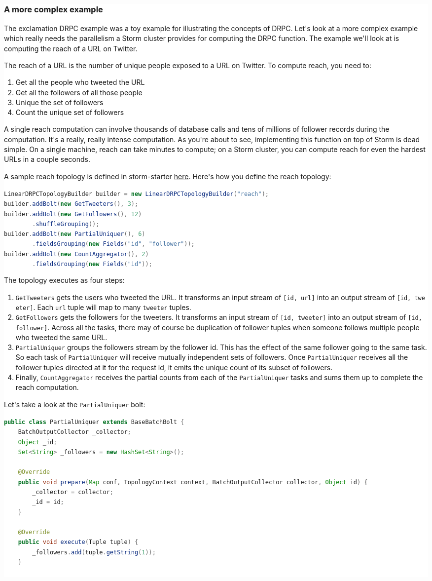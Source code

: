### A more complex example

The exclamation DRPC example was a toy example for illustrating the concepts of DRPC. Let's look at a more complex example which really needs the parallelism a Storm cluster provides for computing the DRPC function. The example we'll look at is computing the reach of a URL on Twitter.

The reach of a URL is the number of unique people exposed to a URL on Twitter. To compute reach, you need to:

1. Get all the people who tweeted the URL
2. Get all the followers of all those people
3. Unique the set of followers
4. Count the unique set of followers

A single reach computation can involve thousands of database calls and tens of millions of follower records during the computation. It's a really, really intense computation. As you're about to see, implementing this function on top of Storm is dead simple. On a single machine, reach can take minutes to compute; on a Storm cluster, you can compute reach for even the hardest URLs in a couple seconds.

A sample reach topology is defined in storm-starter [here](https://github.com/nathanmarz/storm-starter/blob/master/src/jvm/storm/starter/ReachTopology.java). Here's how you define the reach topology:

```java
LinearDRPCTopologyBuilder builder = new LinearDRPCTopologyBuilder("reach");
builder.addBolt(new GetTweeters(), 3);
builder.addBolt(new GetFollowers(), 12)
        .shuffleGrouping();
builder.addBolt(new PartialUniquer(), 6)
        .fieldsGrouping(new Fields("id", "follower"));
builder.addBolt(new CountAggregator(), 2)
        .fieldsGrouping(new Fields("id"));
```

The topology executes as four steps:

1. `GetTweeters` gets the users who tweeted the URL. It transforms an input stream of `[id, url]` into an output stream of `[id, tweeter]`. Each `url` tuple will map to many `tweeter` tuples.
2. `GetFollowers` gets the followers for the tweeters. It transforms an input stream of `[id, tweeter]` into an output stream of `[id, follower]`. Across all the tasks, there may of course be duplication of follower tuples when someone follows multiple people who tweeted the same URL.
3. `PartialUniquer` groups the followers stream by the follower id. This has the effect of the same follower going to the same task. So each task of `PartialUniquer` will receive mutually independent sets of followers. Once `PartialUniquer` receives all the follower tuples directed at it for the request id, it emits the unique count of its subset of followers.
4. Finally, `CountAggregator` receives the partial counts from each of the `PartialUniquer` tasks and sums them up to complete the reach computation.

Let's take a look at the `PartialUniquer` bolt:

```java
public class PartialUniquer extends BaseBatchBolt {
    BatchOutputCollector _collector;
    Object _id;
    Set<String> _followers = new HashSet<String>();
    
    @Override
    public void prepare(Map conf, TopologyContext context, BatchOutputCollector collector, Object id) {
        _collector = collector;
        _id = id;
    }

    @Override
    public void execute(Tuple tuple) {
        _followers.add(tuple.getString(1));
    }
    
```